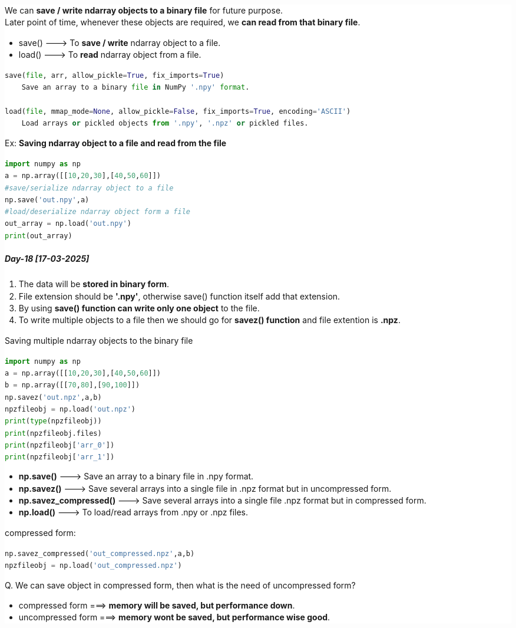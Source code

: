 We can **save / write ndarray objects to a binary file** for future purpose.  
Later point of time, whenever these objects are required, we **can read from that binary file**.

- save() ---> To **save / write** ndarray object to a file.
- load() ---> To **read** ndarray object from a file.
```py
save(file, arr, allow_pickle=True, fix_imports=True)
    Save an array to a binary file in NumPy '.npy' format.

load(file, mmap_mode=None, allow_pickle=False, fix_imports=True, encoding='ASCII')
    Load arrays or pickled objects from '.npy', '.npz' or pickled files.
```
Ex: **Saving ndarray object to a file and read from the file**
```py
import numpy as np
a = np.array([[10,20,30],[40,50,60]])
#save/serialize ndarray object to a file
np.save('out.npy',a)
#load/deserialize ndarray object form a file
out_array = np.load('out.npy')
print(out_array)
```


##### Day-18 [17-03-2025]


1. The data will be **stored in binary form**.
2. File extension should be **'.npy'**, otherwise save() function itself add that extension.
3. By using **save() function can write only one object** to the file.
4. To write multiple objects to a file then we should go for **savez() function** and file extention is **.npz**.

Saving multiple ndarray objects to the binary file
```py
import numpy as np
a = np.array([[10,20,30],[40,50,60]])
b = np.array([[70,80],[90,100]])
np.savez('out.npz',a,b)
npzfileobj = np.load('out.npz')
print(type(npzfileobj))
print(npzfileobj.files)
print(npzfileobj['arr_0'])
print(npzfileobj['arr_1'])
```
- **np.save()** ---> Save an array to a binary file in .npy format.
- **np.savez()** ---> Save several arrays into a single file in .npz format but in uncompressed form.
- **np.savez_compressed()** ---> Save several arrays into a single file .npz format but in compressed form.
- **np.load()** ---> To load/read arrays from .npy or .npz files.

compressed form:
```py
np.savez_compressed('out_compressed.npz',a,b)
npzfileobj = np.load('out_compressed.npz')
```
Q. We can save object in compressed form, then what is the need of uncompressed form?
- compressed form ===> **memory will be saved, but performance down**.
- uncompressed form ===> **memory wont be saved, but performance wise good**.
